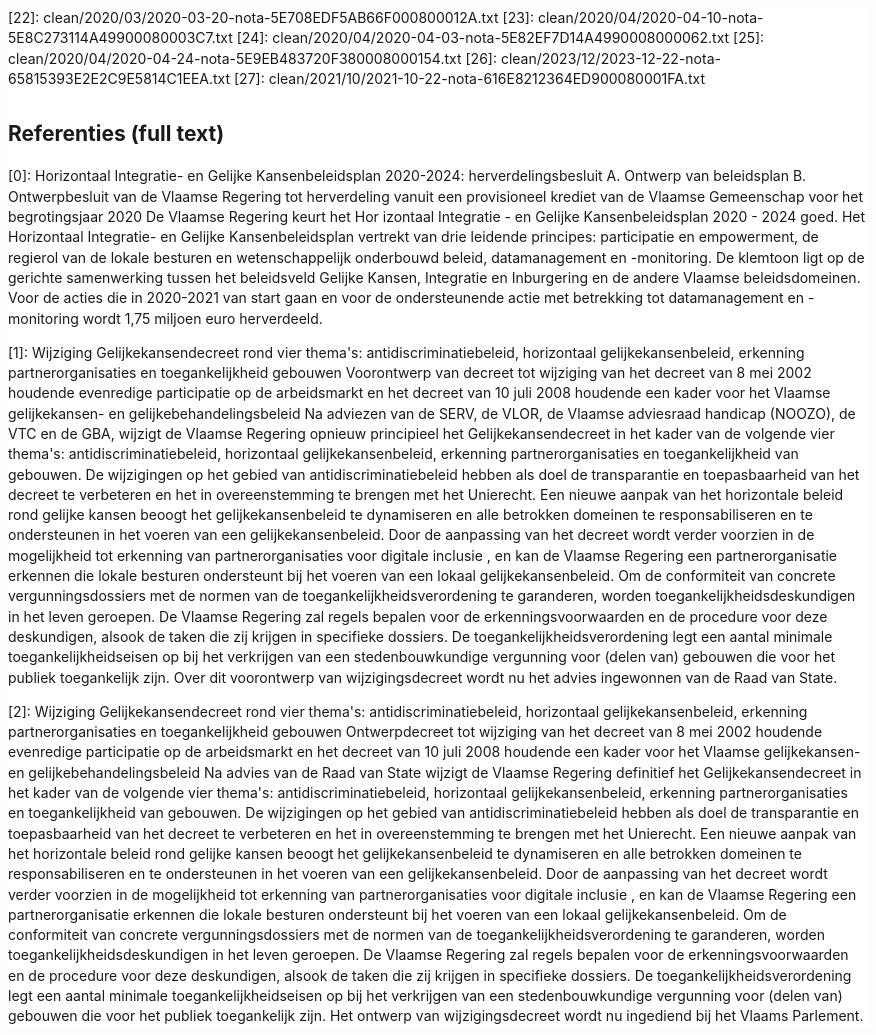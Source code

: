 \[22\]: clean/2020/03/2020-03-20-nota-5E708EDF5AB66F000800012A.txt
\[23\]: clean/2020/04/2020-04-10-nota-5E8C273114A49900080003C7.txt
\[24\]: clean/2020/04/2020-04-03-nota-5E82EF7D14A4990008000062.txt
\[25\]: clean/2020/04/2020-04-24-nota-5E9EB483720F380008000154.txt
\[26\]: clean/2023/12/2023-12-22-nota-65815393E2E2C9E5814C1EEA.txt
\[27\]: clean/2021/10/2021-10-22-nota-616E8212364ED900080001FA.txt


## Referenties (full text)

\[0\]: Horizontaal Integratie- en Gelijke Kansenbeleidsplan 2020-2024: herverdelingsbesluit A. Ontwerp van beleidsplan B. Ontwerpbesluit van de Vlaamse Regering tot herverdeling vanuit een provisioneel krediet van de Vlaamse Gemeenschap voor het begrotingsjaar 2020  De Vlaamse Regering keurt het  Hor izontaal Integratie -   en Gelijke Kansenbeleidsplan 2020 - 2024 goed. Het Horizontaal Integratie- en Gelijke Kansenbeleidsplan vertrekt van drie leidende principes: participatie en empowerment, de regierol van de lokale besturen en wetenschappelijk onderbouwd beleid, datamanagement en -monitoring. De klemtoon ligt op de gerichte samenwerking tussen het beleidsveld Gelijke Kansen, Integratie en Inburgering en de andere Vlaamse beleidsdomeinen. Voor de acties die in 2020-2021 van start gaan en voor de ondersteunende actie met betrekking tot datamanagement en -monitoring wordt  1,75 miljoen  euro  herverdeeld.

\[1\]: Wijziging Gelijkekansendecreet rond vier thema's: antidiscriminatiebeleid, horizontaal gelijkekansenbeleid, erkenning partnerorganisaties en toegankelijkheid gebouwen Voorontwerp van decreet tot wijziging van het decreet van 8 mei 2002 houdende evenredige participatie op de arbeidsmarkt en het decreet van 10 juli 2008 houdende een kader voor het Vlaamse gelijkekansen- en gelijkebehandelingsbeleid  Na adviezen van de SERV, de VLOR, de Vlaamse adviesraad handicap (NOOZO), de VTC en de GBA, wijzigt de Vlaamse Regering opnieuw principieel het Gelijkekansendecreet in het kader van de volgende vier thema's: antidiscriminatiebeleid, horizontaal gelijkekansenbeleid, erkenning partnerorganisaties en toegankelijkheid van gebouwen. De wijzigingen op het gebied van antidiscriminatiebeleid hebben als doel de transparantie en toepasbaarheid van het decreet te verbeteren en  het in overeenstemming te brengen met het Unierecht. Een nieuwe aanpak van het horizontale beleid rond gelijke kansen beoogt het gelijkekansenbeleid te dynamiseren en alle betrokken domeinen te responsabiliseren en te ondersteunen in het voeren van een gelijkekansenbeleid. Door de aanpassing van het decreet wordt verder voorzien in de mogelijkheid tot erkenning van partnerorganisaties voor digitale inclusie , en kan de Vlaamse Regering een partnerorganisatie erkennen die lokale besturen ondersteunt bij het voeren van een lokaal gelijkekansenbeleid. Om de conformiteit van concrete vergunningsdossiers met de normen van de toegankelijkheidsverordening te garanderen, worden toegankelijkheidsdeskundigen in het leven geroepen. De Vlaamse Regering zal regels bepalen voor de erkenningsvoorwaarden en de procedure voor deze deskundigen, alsook de taken die zij krijgen in specifieke dossiers. De toegankelijkheidsverordening legt een aantal minimale toegankelijkheidseisen op bij het verkrijgen van een stedenbouwkundige vergunning voor (delen van) gebouwen die voor het publiek toegankelijk zijn. Over dit voorontwerp van wijzigingsdecreet wordt nu het advies ingewonnen van de Raad van State.

\[2\]: Wijziging Gelijkekansendecreet rond vier thema's: antidiscriminatiebeleid, horizontaal gelijkekansenbeleid, erkenning partnerorganisaties en toegankelijkheid gebouwen Ontwerpdecreet tot wijziging van het decreet van 8 mei 2002 houdende evenredige participatie op de arbeidsmarkt en het decreet van 10 juli 2008 houdende een kader voor het Vlaamse gelijkekansen- en gelijkebehandelingsbeleid  Na advies van de Raad van State wijzigt de Vlaamse Regering definitief het Gelijkekansendecreet in het kader van de volgende vier thema's: antidiscriminatiebeleid, horizontaal gelijkekansenbeleid, erkenning partnerorganisaties en toegankelijkheid van gebouwen. De wijzigingen op het gebied van antidiscriminatiebeleid hebben als doel de transparantie en toepasbaarheid van het decreet te verbeteren en  het in overeenstemming te brengen met het Unierecht. Een nieuwe aanpak van het horizontale beleid rond gelijke kansen beoogt het gelijkekansenbeleid te dynamiseren en alle betrokken domeinen te responsabiliseren en te ondersteunen in het voeren van een gelijkekansenbeleid. Door de aanpassing van het decreet wordt verder voorzien in de mogelijkheid tot erkenning van partnerorganisaties voor digitale inclusie , en kan de Vlaamse Regering een partnerorganisatie erkennen die lokale besturen ondersteunt bij het voeren van een lokaal gelijkekansenbeleid. Om de conformiteit van concrete vergunningsdossiers met de normen van de toegankelijkheidsverordening te garanderen, worden toegankelijkheidsdeskundigen in het leven geroepen. De Vlaamse Regering zal regels bepalen voor de erkenningsvoorwaarden en de procedure voor deze deskundigen, alsook de taken die zij krijgen in specifieke dossiers. De toegankelijkheidsverordening legt een aantal minimale toegankelijkheidseisen op bij het verkrijgen van een stedenbouwkundige vergunning voor (delen van) gebouwen die voor het publiek toegankelijk zijn. Het ontwerp van wijzigingsdecreet wordt nu ingediend bij het Vlaams Parlement.
